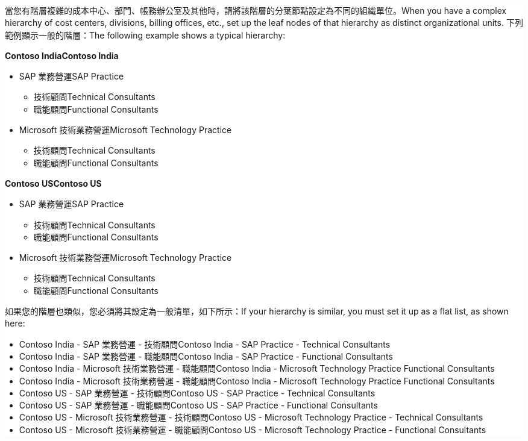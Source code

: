<span data-ttu-id="ffcf5-185">當您有階層複雜的成本中心、部門、帳務辦公室及其他時，請將該階層的分葉節點設定為不同的組織單位。</span><span class="sxs-lookup"><span data-stu-id="ffcf5-185">When you have a complex hierarchy of cost centers, divisions, billing offices, etc., set up the leaf nodes of that hierarchy as distinct organizational units.</span></span>
<span data-ttu-id="ffcf5-186">下列範例顯示一般的階層：</span><span class="sxs-lookup"><span data-stu-id="ffcf5-186">The following example shows a typical hierarchy:</span></span>

<span data-ttu-id="ffcf5-187">**Contoso India**</span><span class="sxs-lookup"><span data-stu-id="ffcf5-187">**Contoso India**</span></span>

  - <span data-ttu-id="ffcf5-188">SAP 業務營運</span><span class="sxs-lookup"><span data-stu-id="ffcf5-188">SAP Practice</span></span> 

    - <span data-ttu-id="ffcf5-189">技術顧問</span><span class="sxs-lookup"><span data-stu-id="ffcf5-189">Technical Consultants</span></span> 
    - <span data-ttu-id="ffcf5-190">職能顧問</span><span class="sxs-lookup"><span data-stu-id="ffcf5-190">Functional Consultants</span></span> 
    
  - <span data-ttu-id="ffcf5-191">Microsoft 技術業務營運</span><span class="sxs-lookup"><span data-stu-id="ffcf5-191">Microsoft Technology Practice</span></span> 

    - <span data-ttu-id="ffcf5-192">技術顧問</span><span class="sxs-lookup"><span data-stu-id="ffcf5-192">Technical Consultants</span></span>
    - <span data-ttu-id="ffcf5-193">職能顧問</span><span class="sxs-lookup"><span data-stu-id="ffcf5-193">Functional Consultants</span></span> 
    
<span data-ttu-id="ffcf5-194">**Contoso US**</span><span class="sxs-lookup"><span data-stu-id="ffcf5-194">**Contoso US**</span></span>

 - <span data-ttu-id="ffcf5-195">SAP 業務營運</span><span class="sxs-lookup"><span data-stu-id="ffcf5-195">SAP Practice</span></span> 

    - <span data-ttu-id="ffcf5-196">技術顧問</span><span class="sxs-lookup"><span data-stu-id="ffcf5-196">Technical Consultants</span></span> 
    - <span data-ttu-id="ffcf5-197">職能顧問</span><span class="sxs-lookup"><span data-stu-id="ffcf5-197">Functional Consultants</span></span> 
    
 - <span data-ttu-id="ffcf5-198">Microsoft 技術業務營運</span><span class="sxs-lookup"><span data-stu-id="ffcf5-198">Microsoft Technology Practice</span></span> 

    - <span data-ttu-id="ffcf5-199">技術顧問</span><span class="sxs-lookup"><span data-stu-id="ffcf5-199">Technical Consultants</span></span> 
    - <span data-ttu-id="ffcf5-200">職能顧問</span><span class="sxs-lookup"><span data-stu-id="ffcf5-200">Functional Consultants</span></span> 
 
<span data-ttu-id="ffcf5-201">如果您的階層也類似，您必須將其設定為一般清單，如下所示：</span><span class="sxs-lookup"><span data-stu-id="ffcf5-201">If your hierarchy is similar, you must set it up as a flat list, as shown here:</span></span>
- <span data-ttu-id="ffcf5-202">Contoso India - SAP 業務營運 - 技術顧問</span><span class="sxs-lookup"><span data-stu-id="ffcf5-202">Contoso India - SAP Practice - Technical Consultants</span></span> 
- <span data-ttu-id="ffcf5-203">Contoso India - SAP 業務營運 - 職能顧問</span><span class="sxs-lookup"><span data-stu-id="ffcf5-203">Contoso India - SAP Practice - Functional Consultants</span></span>       
- <span data-ttu-id="ffcf5-204">Contoso India - Microsoft 技術業務營運 - 職能顧問</span><span class="sxs-lookup"><span data-stu-id="ffcf5-204">Contoso India - Microsoft Technology Practice Functional Consultants</span></span> 
- <span data-ttu-id="ffcf5-205">Contoso India - Microsoft 技術業務營運 - 職能顧問</span><span class="sxs-lookup"><span data-stu-id="ffcf5-205">Contoso India - Microsoft Technology Practice Functional Consultants</span></span> 
- <span data-ttu-id="ffcf5-206">Contoso US - SAP 業務營運 - 技術顧問</span><span class="sxs-lookup"><span data-stu-id="ffcf5-206">Contoso US - SAP Practice - Technical Consultants</span></span>  
- <span data-ttu-id="ffcf5-207">Contoso US - SAP 業務營運 - 職能顧問</span><span class="sxs-lookup"><span data-stu-id="ffcf5-207">Contoso US - SAP Practice - Functional Consultants</span></span>  
- <span data-ttu-id="ffcf5-208">Contoso US - Microsoft 技術業務營運 - 技術顧問</span><span class="sxs-lookup"><span data-stu-id="ffcf5-208">Contoso US - Microsoft Technology Practice - Technical Consultants</span></span> 
- <span data-ttu-id="ffcf5-209">Contoso US - Microsoft 技術業務營運 - 職能顧問</span><span class="sxs-lookup"><span data-stu-id="ffcf5-209">Contoso US - Microsoft Technology Practice - Functional Consultants</span></span>
